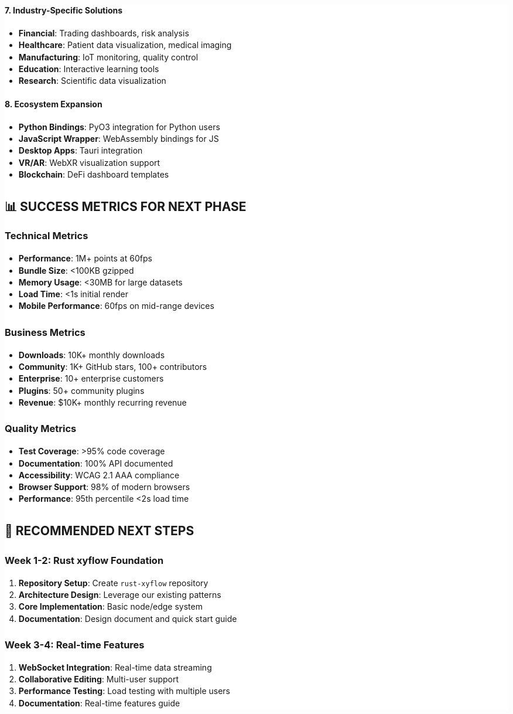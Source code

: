#### **7. Industry-Specific Solutions**
- **Financial**: Trading dashboards, risk analysis
- **Healthcare**: Patient data visualization, medical imaging
- **Manufacturing**: IoT monitoring, quality control
- **Education**: Interactive learning tools
- **Research**: Scientific data visualization

#### **8. Ecosystem Expansion**
- **Python Bindings**: PyO3 integration for Python users
- **JavaScript Wrapper**: WebAssembly bindings for JS
- **Desktop Apps**: Tauri integration
- **VR/AR**: WebXR visualization support
- **Blockchain**: DeFi dashboard templates

## 📊 **SUCCESS METRICS FOR NEXT PHASE**

### **Technical Metrics**
- **Performance**: 1M+ points at 60fps
- **Bundle Size**: <100KB gzipped
- **Memory Usage**: <30MB for large datasets
- **Load Time**: <1s initial render
- **Mobile Performance**: 60fps on mid-range devices

### **Business Metrics**
- **Downloads**: 10K+ monthly downloads
- **Community**: 1K+ GitHub stars, 100+ contributors
- **Enterprise**: 10+ enterprise customers
- **Plugins**: 50+ community plugins
- **Revenue**: $10K+ monthly recurring revenue

### **Quality Metrics**
- **Test Coverage**: >95% code coverage
- **Documentation**: 100% API documented
- **Accessibility**: WCAG 2.1 AAA compliance
- **Browser Support**: 98% of modern browsers
- **Performance**: 95th percentile <2s load time

## 🎯 **RECOMMENDED NEXT STEPS**

### **Week 1-2: Rust xyflow Foundation**
1. **Repository Setup**: Create `rust-xyflow` repository
2. **Architecture Design**: Leverage our existing patterns
3. **Core Implementation**: Basic node/edge system
4. **Documentation**: Design document and quick start guide

### **Week 3-4: Real-time Features**
1. **WebSocket Integration**: Real-time data streaming
2. **Collaborative Editing**: Multi-user support
3. **Performance Testing**: Load testing with multiple users
4. **Documentation**: Real-time features guide
